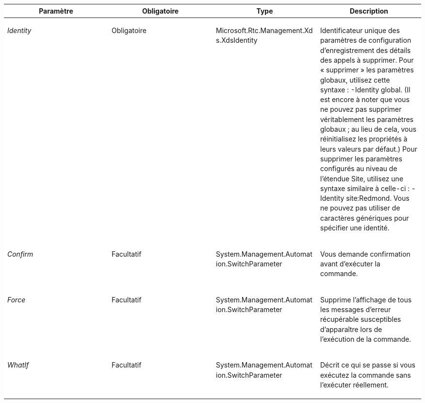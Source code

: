 
<table>
<colgroup>
<col style="width: 25%" />
<col style="width: 25%" />
<col style="width: 25%" />
<col style="width: 25%" />
</colgroup>
<thead>
<tr class="header">
<th>Paramètre</th>
<th>Obligatoire</th>
<th>Type</th>
<th>Description</th>
</tr>
</thead>
<tbody>
<tr class="odd">
<td><p><em>Identity</em></p></td>
<td><p>Obligatoire</p></td>
<td><p>Microsoft.Rtc.Management.Xds.XdsIdentity</p></td>
<td><p>Identificateur unique des paramètres de configuration d’enregistrement des détails des appels à supprimer. Pour « supprimer » les paramètres globaux, utilisez cette syntaxe : -Identity global. (Il est encore à noter que vous ne pouvez pas supprimer véritablement les paramètres globaux ; au lieu de cela, vous réinitialisez les propriétés à leurs valeurs par défaut.) Pour supprimer les paramètres configurés au niveau de l’étendue Site, utilisez une syntaxe similaire à celle-ci : -Identity site:Redmond. Vous ne pouvez pas utiliser de caractères génériques pour spécifier une identité.</p></td>
</tr>
<tr class="even">
<td><p><em>Confirm</em></p></td>
<td><p>Facultatif</p></td>
<td><p>System.Management.Automation.SwitchParameter</p></td>
<td><p>Vous demande confirmation avant d’exécuter la commande.</p></td>
</tr>
<tr class="odd">
<td><p><em>Force</em></p></td>
<td><p>Facultatif</p></td>
<td><p>System.Management.Automation.SwitchParameter</p></td>
<td><p>Supprime l’affichage de tous les messages d’erreur récupérable susceptibles d’apparaître lors de l’exécution de la commande.</p></td>
</tr>
<tr class="even">
<td><p><em>WhatIf</em></p></td>
<td><p>Facultatif</p></td>
<td><p>System.Management.Automation.SwitchParameter</p></td>
<td><p>Décrit ce qui se passe si vous exécutez la commande sans l’exécuter réellement.</p></td>
</tr>
</tbody>
</table>

